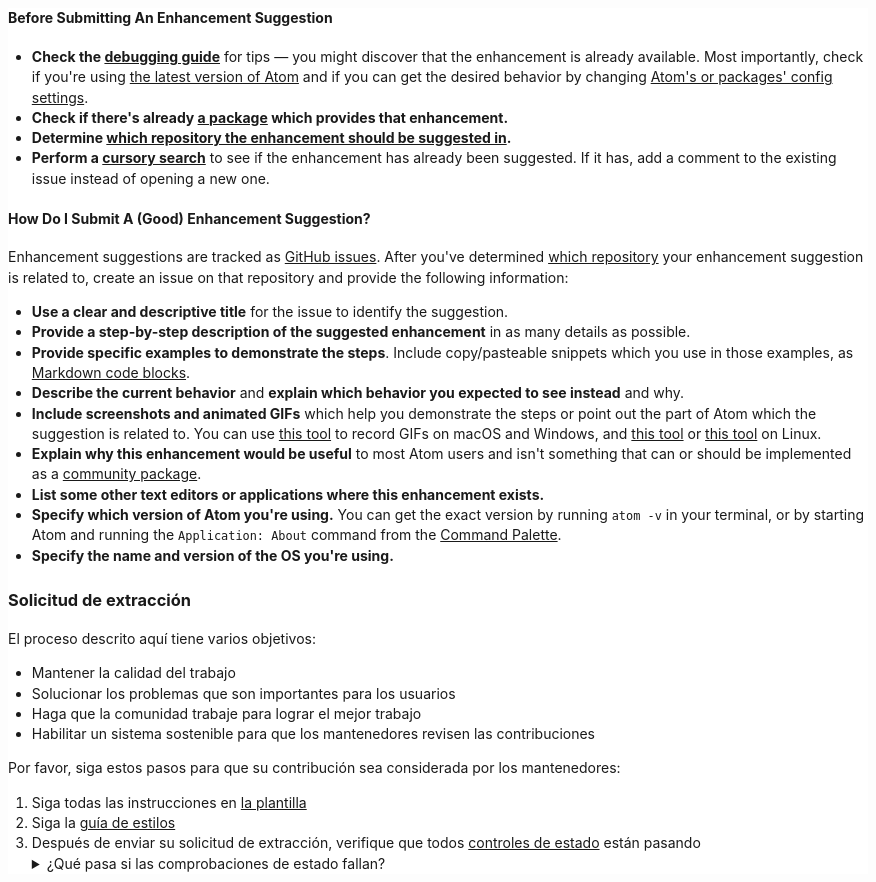 #### Before Submitting An Enhancement Suggestion

* **Check the [debugging guide](https://flight-manual.atom.io/hacking-atom/sections/debugging/)** for tips — you might discover that the enhancement is already available. Most importantly, check if you're using [the latest version of Atom](https://flight-manual.atom.io/hacking-atom/sections/debugging/#update-to-the-latest-version) and if you can get the desired behavior by changing [Atom's or packages' config settings](https://flight-manual.atom.io/hacking-atom/sections/debugging/#check-atom-and-package-settings).
* **Check if there's already [a package](https://atom.io/packages) which provides that enhancement.**
* **Determine [which repository the enhancement should be suggested in](#atom-and-packages).**
* **Perform a [cursory search](https://github.com/search?q=+is%3Aissue+user%3Aatom)** to see if the enhancement has already been suggested. If it has, add a comment to the existing issue instead of opening a new one.

#### How Do I Submit A (Good) Enhancement Suggestion?

Enhancement suggestions are tracked as [GitHub issues](https://guides.github.com/features/issues/). After you've determined [which repository](#atom-and-packages) your enhancement suggestion is related to, create an issue on that repository and provide the following information:

* **Use a clear and descriptive title** for the issue to identify the suggestion.
* **Provide a step-by-step description of the suggested enhancement** in as many details as possible.
* **Provide specific examples to demonstrate the steps**. Include copy/pasteable snippets which you use in those examples, as [Markdown code blocks](https://help.github.com/articles/markdown-basics/#multiple-lines).
* **Describe the current behavior** and **explain which behavior you expected to see instead** and why.
* **Include screenshots and animated GIFs** which help you demonstrate the steps or point out the part of Atom which the suggestion is related to. You can use [this tool](https://www.cockos.com/licecap/) to record GIFs on macOS and Windows, and [this tool](https://github.com/colinkeenan/silentcast) or [this tool](https://github.com/GNOME/byzanz) on Linux.
* **Explain why this enhancement would be useful** to most Atom users and isn't something that can or should be implemented as a [community package](#atom-and-packages).
* **List some other text editors or applications where this enhancement exists.**
* **Specify which version of Atom you're using.** You can get the exact version by running `atom -v` in your terminal, or by starting Atom and running the `Application: About` command from the [Command Palette](https://github.com/atom/command-palette).
* **Specify the name and version of the OS you're using.**

### Solicitud de extracción

El proceso descrito aquí tiene varios objetivos:

- Mantener la calidad del trabajo
- Solucionar los problemas que son importantes para los usuarios
- Haga que la comunidad trabaje para lograr el mejor trabajo
- Habilitar un sistema sostenible para que los mantenedores revisen las contribuciones

Por favor, siga estos pasos para que su contribución sea considerada por los mantenedores:

1. Siga todas las instrucciones en
 [la plantilla](.github/PULL_REQUEST_TEMPLATE/pull_request_template.md)
2. Siga la [guía de estilos](#guías-de-estilos)
3. Después de enviar su solicitud de extracción, verifique que todos
 [controles de estado](https://help.github.com/articles/about-status-checks/) están pasando<details><summary>¿Qué pasa si las comprobaciones de estado fallan?</summary></details>
